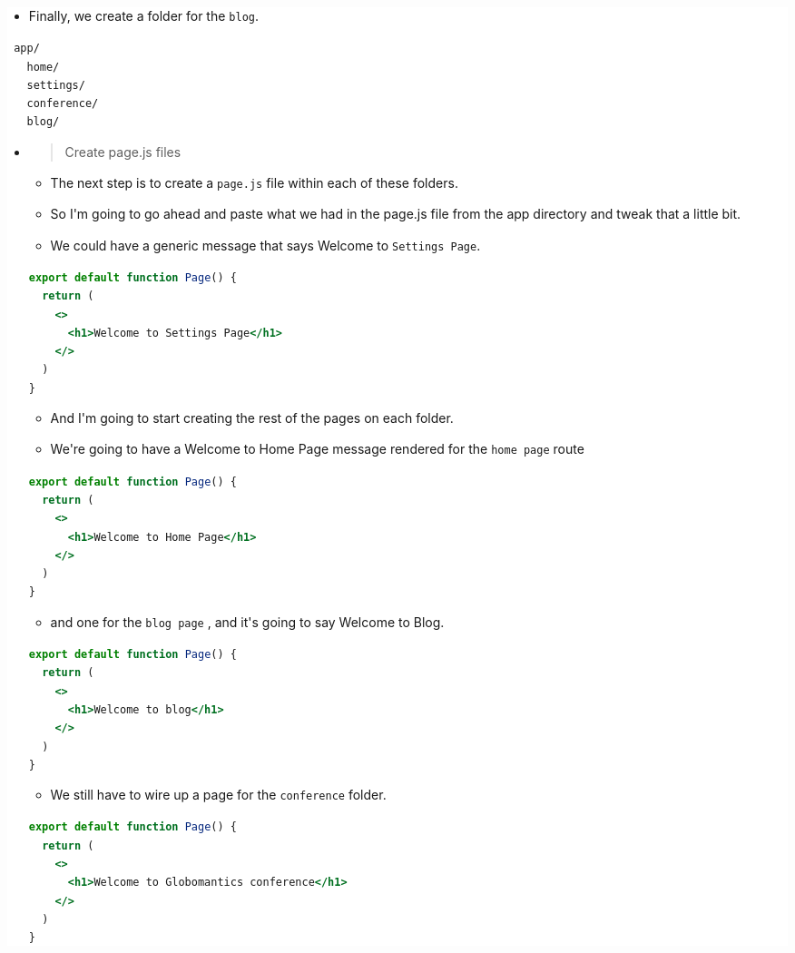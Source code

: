   - Finally, we create a folder for the `blog`.

  ```
   app/
     home/
     settings/
     conference/
     blog/
  ```

- > Create page.js files

  - The next step is to create a `page.js` file within each of these folders.

  - So I'm going to go ahead and paste what we had in the page.js file from the app directory and tweak that a little bit.

  - We could have a generic message that says Welcome to `Settings Page`.

  ```jsx app/settings/page.jsx
  export default function Page() {
    return (
      <>
        <h1>Welcome to Settings Page</h1>
      </>
    )
  }
  ```

  - And I'm going to start creating the rest of the pages on each folder.

  - We're going to have a Welcome to Home Page message rendered for the `home page` route

  ```jsx app/home/page.jsx
  export default function Page() {
    return (
      <>
        <h1>Welcome to Home Page</h1>
      </>
    )
  }
  ```

  - and one for the `blog page` , and it's going to say Welcome to Blog.

  ```jsx app/blog/page.jsx
  export default function Page() {
    return (
      <>
        <h1>Welcome to blog</h1>
      </>
    )
  }
  ```

  - We still have to wire up a page for the `conference` folder.

  ```jsx app/conference/page.jsx
  export default function Page() {
    return (
      <>
        <h1>Welcome to Globomantics conference</h1>
      </>
    )
  }
  ```
